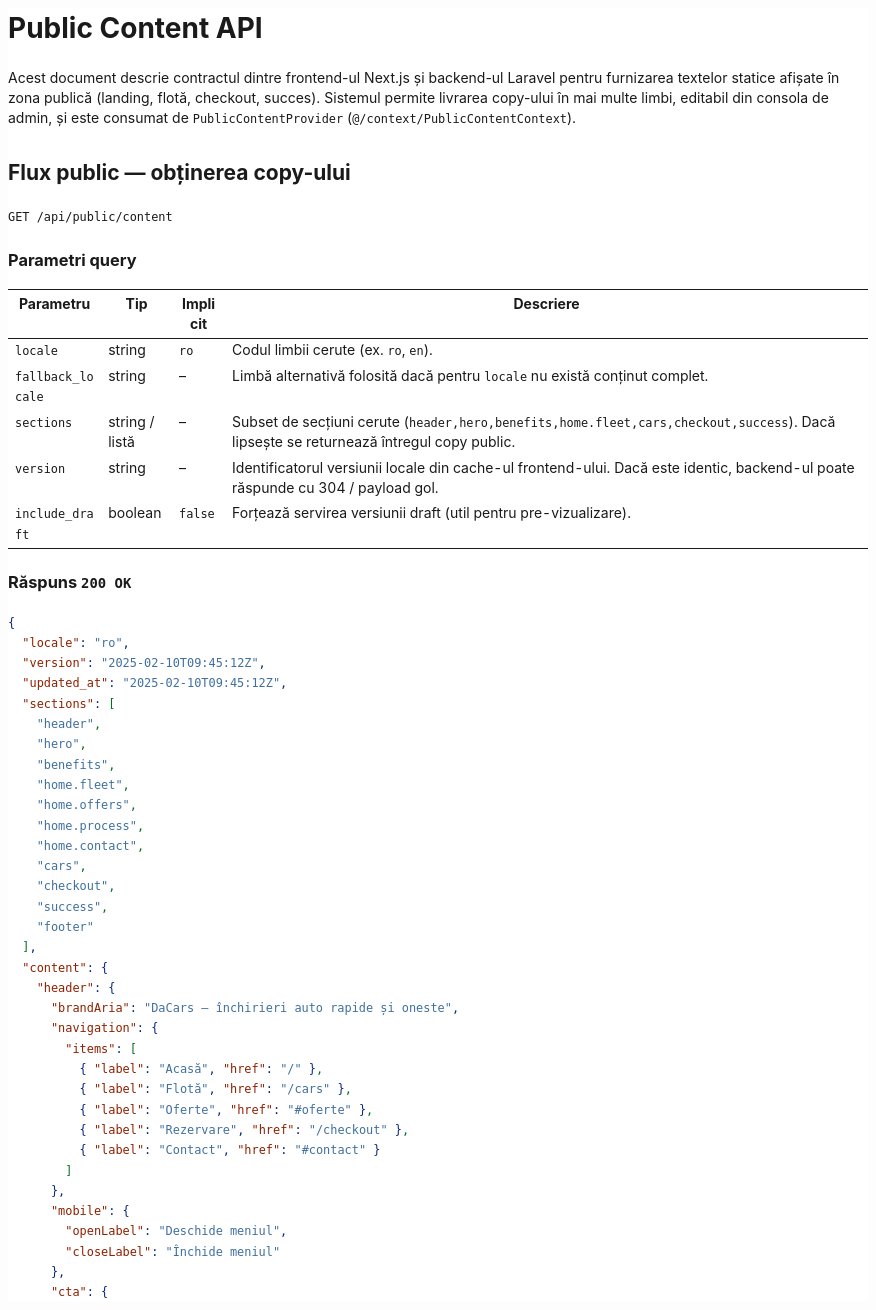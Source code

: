 # Public Content API

Acest document descrie contractul dintre frontend-ul Next.js și backend-ul Laravel pentru furnizarea textelor statice afișate în zona publică (landing, flotă, checkout, succes). Sistemul permite livrarea copy-ului în mai multe limbi, editabil din consola de admin, și este consumat de `PublicContentProvider` (`@/context/PublicContentContext`).

## Flux public — obținerea copy-ului

```
GET /api/public/content
```

### Parametri query

| Parametru | Tip | Implicit | Descriere |
| --- | --- | --- | --- |
| `locale` | string | `ro` | Codul limbii cerute (ex. `ro`, `en`). |
| `fallback_locale` | string | – | Limbă alternativă folosită dacă pentru `locale` nu există conținut complet. |
| `sections` | string / listă | – | Subset de secțiuni cerute (`header,hero,benefits,home.fleet,cars,checkout,success`). Dacă lipsește se returnează întregul copy public. |
| `version` | string | – | Identificatorul versiunii locale din cache-ul frontend-ului. Dacă este identic, backend-ul poate răspunde cu 304 / payload gol. |
| `include_draft` | boolean | `false` | Forțează servirea versiunii draft (util pentru pre-vizualizare). |

### Răspuns `200 OK`

```json
{
  "locale": "ro",
  "version": "2025-02-10T09:45:12Z",
  "updated_at": "2025-02-10T09:45:12Z",
  "sections": [
    "header",
    "hero",
    "benefits",
    "home.fleet",
    "home.offers",
    "home.process",
    "home.contact",
    "cars",
    "checkout",
    "success",
    "footer"
  ],
  "content": {
    "header": {
      "brandAria": "DaCars — închirieri auto rapide și oneste",
      "navigation": {
        "items": [
          { "label": "Acasă", "href": "/" },
          { "label": "Flotă", "href": "/cars" },
          { "label": "Oferte", "href": "#oferte" },
          { "label": "Rezervare", "href": "/checkout" },
          { "label": "Contact", "href": "#contact" }
        ]
      },
      "mobile": {
        "openLabel": "Deschide meniul",
        "closeLabel": "Închide meniul"
      },
      "cta": {
```
